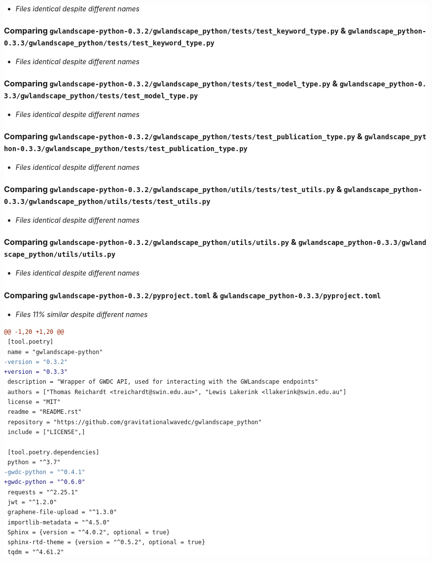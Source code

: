  * *Files identical despite different names*

### Comparing `gwlandscape-python-0.3.2/gwlandscape_python/tests/test_keyword_type.py` & `gwlandscape_python-0.3.3/gwlandscape_python/tests/test_keyword_type.py`

 * *Files identical despite different names*

### Comparing `gwlandscape-python-0.3.2/gwlandscape_python/tests/test_model_type.py` & `gwlandscape_python-0.3.3/gwlandscape_python/tests/test_model_type.py`

 * *Files identical despite different names*

### Comparing `gwlandscape-python-0.3.2/gwlandscape_python/tests/test_publication_type.py` & `gwlandscape_python-0.3.3/gwlandscape_python/tests/test_publication_type.py`

 * *Files identical despite different names*

### Comparing `gwlandscape-python-0.3.2/gwlandscape_python/utils/tests/test_utils.py` & `gwlandscape_python-0.3.3/gwlandscape_python/utils/tests/test_utils.py`

 * *Files identical despite different names*

### Comparing `gwlandscape-python-0.3.2/gwlandscape_python/utils/utils.py` & `gwlandscape_python-0.3.3/gwlandscape_python/utils/utils.py`

 * *Files identical despite different names*

### Comparing `gwlandscape-python-0.3.2/pyproject.toml` & `gwlandscape_python-0.3.3/pyproject.toml`

 * *Files 11% similar despite different names*

```diff
@@ -1,20 +1,20 @@
 [tool.poetry]
 name = "gwlandscape-python"
-version = "0.3.2"
+version = "0.3.3"
 description = "Wrapper of GWDC API, used for interacting with the GWLandscape endpoints"
 authors = ["Thomas Reichardt <treichardt@swin.edu.au>", "Lewis Lakerink <llakerink@swin.edu.au"]
 license = "MIT"
 readme = "README.rst"
 repository = "https://github.com/gravitationalwavedc/gwlandscape_python"
 include = ["LICENSE",]
 
 [tool.poetry.dependencies]
 python = "^3.7"
-gwdc-python = "^0.4.1"
+gwdc-python = "^0.6.0"
 requests = "^2.25.1"
 jwt = "^1.2.0"
 graphene-file-upload = "^1.3.0"
 importlib-metadata = "^4.5.0"
 Sphinx = {version = "^4.0.2", optional = true}
 sphinx-rtd-theme = {version = "^0.5.2", optional = true}
 tqdm = "^4.61.2"
```
